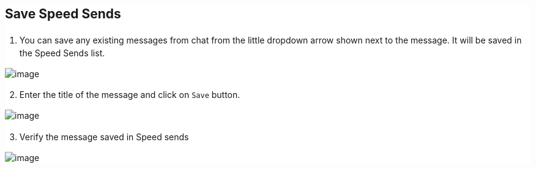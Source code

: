 


## Save Speed Sends
1.  You can save any existing messages from chat from the little dropdown arrow shown next to the message. It will be saved in the Speed Sends list.

![image](https://user-images.githubusercontent.com/32592458/212643552-f5014c79-719c-41bb-87d4-4ba43c06b00a.png)



2. Enter the title of the message and click on `Save` button.

![image](https://user-images.githubusercontent.com/32592458/212643585-4a1c33c9-7760-43b5-9ee8-07b884389672.png)



3. Verify the message saved in Speed sends

![image](https://user-images.githubusercontent.com/32592458/212643643-2f2e2a67-9236-48ad-bb81-37c08ae543ef.png)
